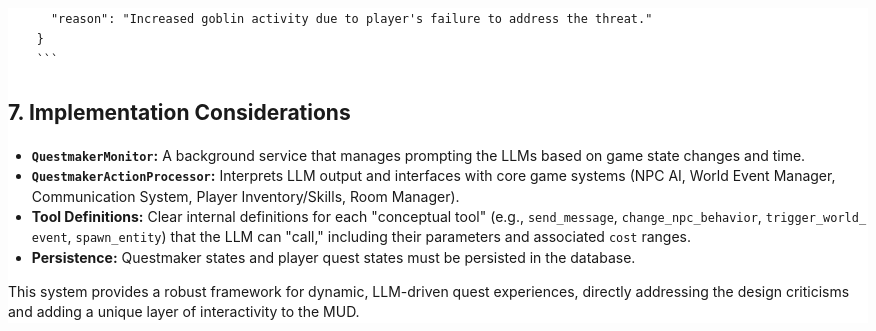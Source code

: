           "reason": "Increased goblin activity due to player's failure to address the threat."
        }
        ```

## 7. Implementation Considerations

*   **`QuestmakerMonitor`:** A background service that manages prompting the LLMs based on game state changes and time.
*   **`QuestmakerActionProcessor`:** Interprets LLM output and interfaces with core game systems (NPC AI, World Event Manager, Communication System, Player Inventory/Skills, Room Manager).
*   **Tool Definitions:** Clear internal definitions for each "conceptual tool" (e.g., `send_message`, `change_npc_behavior`, `trigger_world_event`, `spawn_entity`) that the LLM can "call," including their parameters and associated `cost` ranges.
*   **Persistence:** Questmaker states and player quest states must be persisted in the database.

This system provides a robust framework for dynamic, LLM-driven quest experiences, directly addressing the design criticisms and adding a unique layer of interactivity to the MUD.
